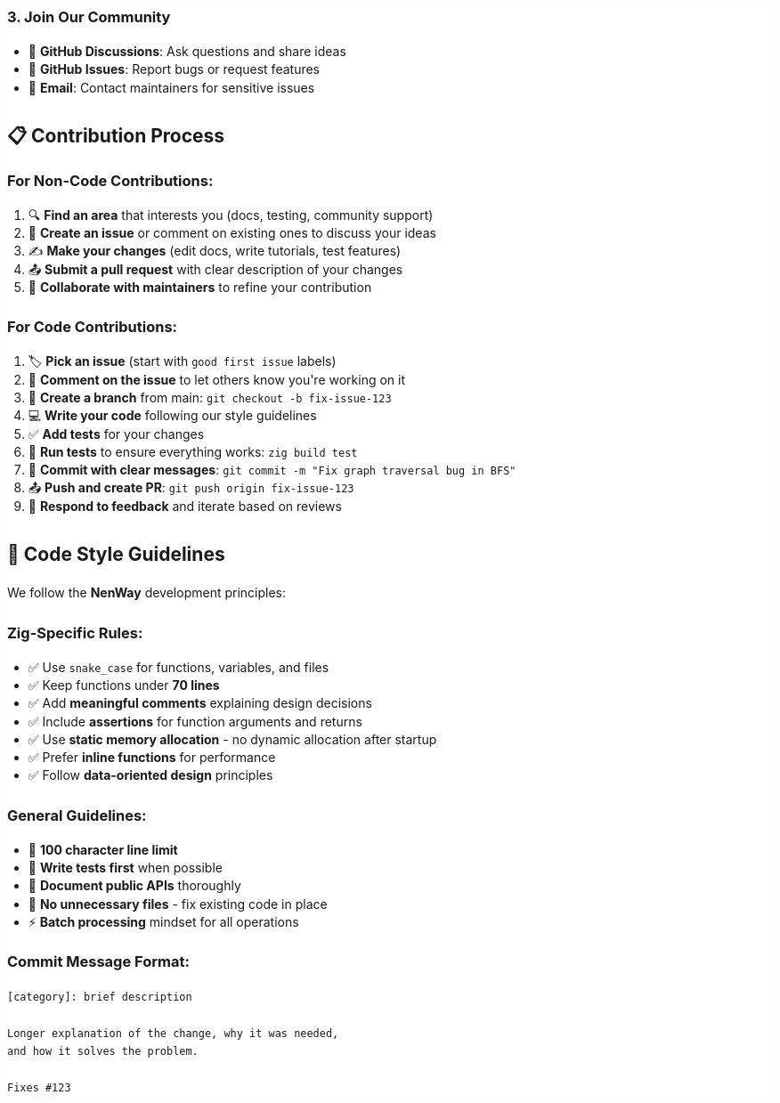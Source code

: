 ### 3. **Join Our Community**
- 💬 **GitHub Discussions**: Ask questions and share ideas
- 🐛 **GitHub Issues**: Report bugs or request features
- 📧 **Email**: Contact maintainers for sensitive issues

## 📋 Contribution Process

### **For Non-Code Contributions:**
1. 🔍 **Find an area** that interests you (docs, testing, community support)
2. 📝 **Create an issue** or comment on existing ones to discuss your ideas
3. ✍️ **Make your changes** (edit docs, write tutorials, test features)
4. 📤 **Submit a pull request** with clear description of your changes
5. 🔄 **Collaborate with maintainers** to refine your contribution

### **For Code Contributions:**
1. 🏷️ **Pick an issue** (start with `good first issue` labels)
2. 💬 **Comment on the issue** to let others know you're working on it
3. 🌿 **Create a branch** from main: `git checkout -b fix-issue-123`
4. 💻 **Write your code** following our style guidelines
5. ✅ **Add tests** for your changes
6. 🧪 **Run tests** to ensure everything works: `zig build test`
7. 📝 **Commit with clear messages**: `git commit -m "Fix graph traversal bug in BFS"`
8. 📤 **Push and create PR**: `git push origin fix-issue-123`
9. 🔄 **Respond to feedback** and iterate based on reviews

## 📏 Code Style Guidelines

We follow the **NenWay** development principles:

### **Zig-Specific Rules:**
- ✅ Use `snake_case` for functions, variables, and files
- ✅ Keep functions under **70 lines**
- ✅ Add **meaningful comments** explaining design decisions
- ✅ Include **assertions** for function arguments and returns
- ✅ Use **static memory allocation** - no dynamic allocation after startup
- ✅ Prefer **inline functions** for performance
- ✅ Follow **data-oriented design** principles

### **General Guidelines:**
- 📏 **100 character line limit**
- 🧪 **Write tests first** when possible  
- 📝 **Document public APIs** thoroughly
- 🚫 **No unnecessary files** - fix existing code in place
- ⚡ **Batch processing** mindset for all operations

### **Commit Message Format:**
```
[category]: brief description

Longer explanation of the change, why it was needed,
and how it solves the problem.

Fixes #123
```
